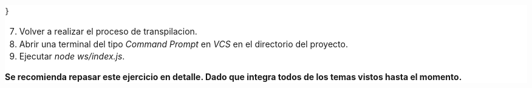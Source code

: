 ```
}

```

7. Volver a realizar el proceso de transpilacion.
8. Abrir una terminal del tipo _Command Prompt_ en _VCS_ en el directorio del proyecto.
9. Ejecutar _node ws/index.js_.

**Se recomienda repasar este ejercicio en detalle. Dado que integra todos de los temas vistos hasta el momento.**
